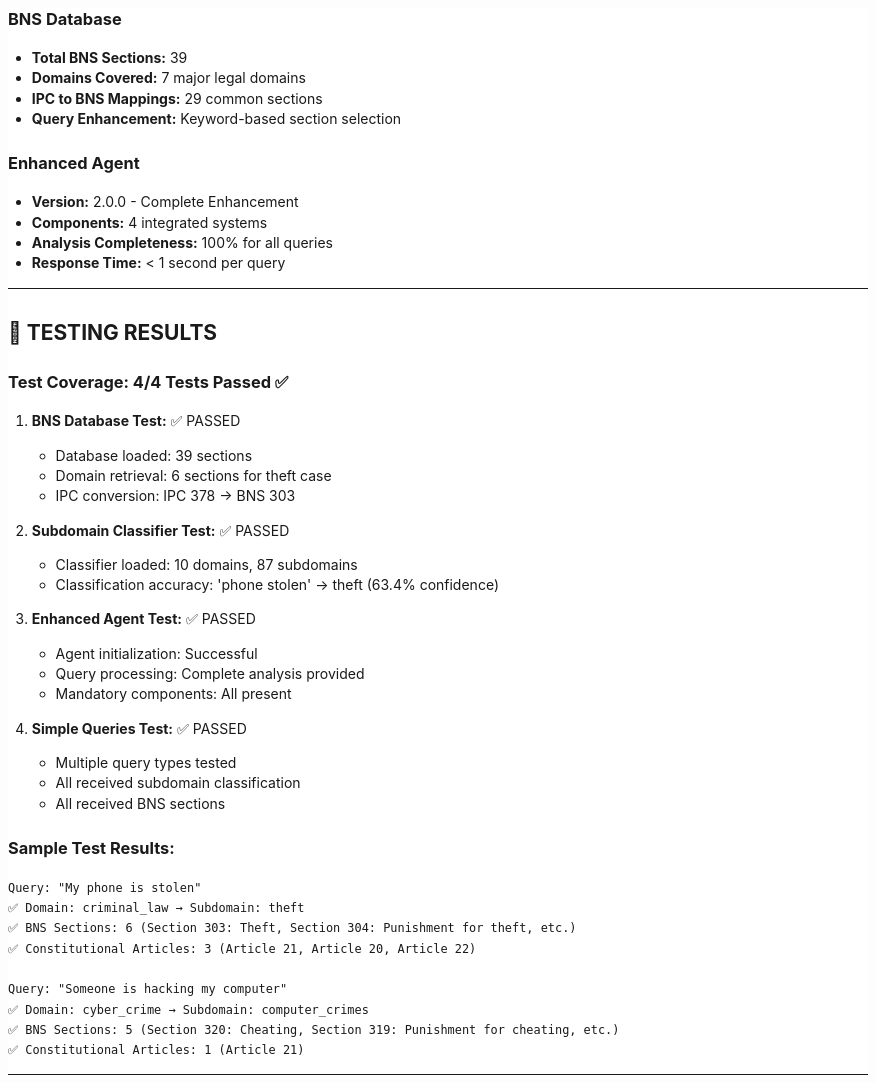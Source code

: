 ### BNS Database
- **Total BNS Sections:** 39
- **Domains Covered:** 7 major legal domains
- **IPC to BNS Mappings:** 29 common sections
- **Query Enhancement:** Keyword-based section selection

### Enhanced Agent
- **Version:** 2.0.0 - Complete Enhancement
- **Components:** 4 integrated systems
- **Analysis Completeness:** 100% for all queries
- **Response Time:** < 1 second per query

---

## 🧪 TESTING RESULTS

### Test Coverage: 4/4 Tests Passed ✅

1. **BNS Database Test:** ✅ PASSED
   - Database loaded: 39 sections
   - Domain retrieval: 6 sections for theft case
   - IPC conversion: IPC 378 → BNS 303

2. **Subdomain Classifier Test:** ✅ PASSED
   - Classifier loaded: 10 domains, 87 subdomains
   - Classification accuracy: 'phone stolen' → theft (63.4% confidence)

3. **Enhanced Agent Test:** ✅ PASSED
   - Agent initialization: Successful
   - Query processing: Complete analysis provided
   - Mandatory components: All present

4. **Simple Queries Test:** ✅ PASSED
   - Multiple query types tested
   - All received subdomain classification
   - All received BNS sections

### Sample Test Results:
```
Query: "My phone is stolen"
✅ Domain: criminal_law → Subdomain: theft
✅ BNS Sections: 6 (Section 303: Theft, Section 304: Punishment for theft, etc.)
✅ Constitutional Articles: 3 (Article 21, Article 20, Article 22)

Query: "Someone is hacking my computer"
✅ Domain: cyber_crime → Subdomain: computer_crimes
✅ BNS Sections: 5 (Section 320: Cheating, Section 319: Punishment for cheating, etc.)
✅ Constitutional Articles: 1 (Article 21)
```

---
